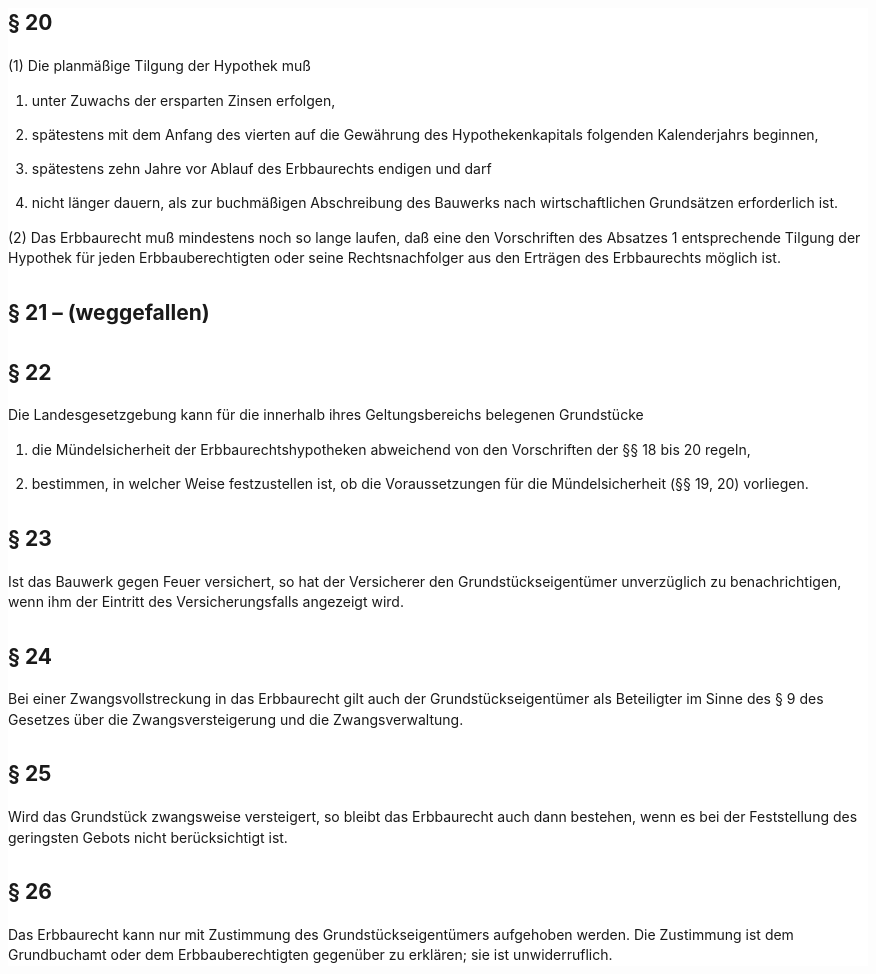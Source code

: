 
## § 20

(1) Die planmäßige Tilgung der Hypothek muß

1. unter Zuwachs der ersparten Zinsen erfolgen,

2. spätestens mit dem Anfang des vierten auf die Gewährung des Hypothekenkapitals folgenden Kalenderjahrs beginnen,

3. spätestens zehn Jahre vor Ablauf des Erbbaurechts endigen und darf

4. nicht länger dauern, als zur buchmäßigen Abschreibung des Bauwerks nach wirtschaftlichen Grundsätzen erforderlich ist.

(2) Das Erbbaurecht muß mindestens noch so lange laufen, daß eine den Vorschriften des Absatzes 1 entsprechende Tilgung der Hypothek für jeden Erbbauberechtigten oder seine Rechtsnachfolger aus den Erträgen des Erbbaurechts möglich ist.


## § 21 – (weggefallen)


## § 22

Die Landesgesetzgebung kann für die innerhalb ihres Geltungsbereichs belegenen Grundstücke

1. die Mündelsicherheit der Erbbaurechtshypotheken abweichend von den Vorschriften der §§ 18 bis 20 regeln,

2. bestimmen, in welcher Weise festzustellen ist, ob die Voraussetzungen für die Mündelsicherheit (§§ 19, 20) vorliegen.


## § 23

Ist das Bauwerk gegen Feuer versichert, so hat der Versicherer den Grundstückseigentümer unverzüglich zu benachrichtigen, wenn ihm der Eintritt des Versicherungsfalls angezeigt wird.


## § 24

Bei einer Zwangsvollstreckung in das Erbbaurecht gilt auch der Grundstückseigentümer als Beteiligter im Sinne des § 9 des Gesetzes über die Zwangsversteigerung und die Zwangsverwaltung.


## § 25

Wird das Grundstück zwangsweise versteigert, so bleibt das Erbbaurecht auch dann bestehen, wenn es bei der Feststellung des geringsten Gebots nicht berücksichtigt ist.


## § 26

Das Erbbaurecht kann nur mit Zustimmung des Grundstückseigentümers aufgehoben werden. Die Zustimmung ist dem Grundbuchamt oder dem Erbbauberechtigten gegenüber zu erklären; sie ist unwiderruflich.
